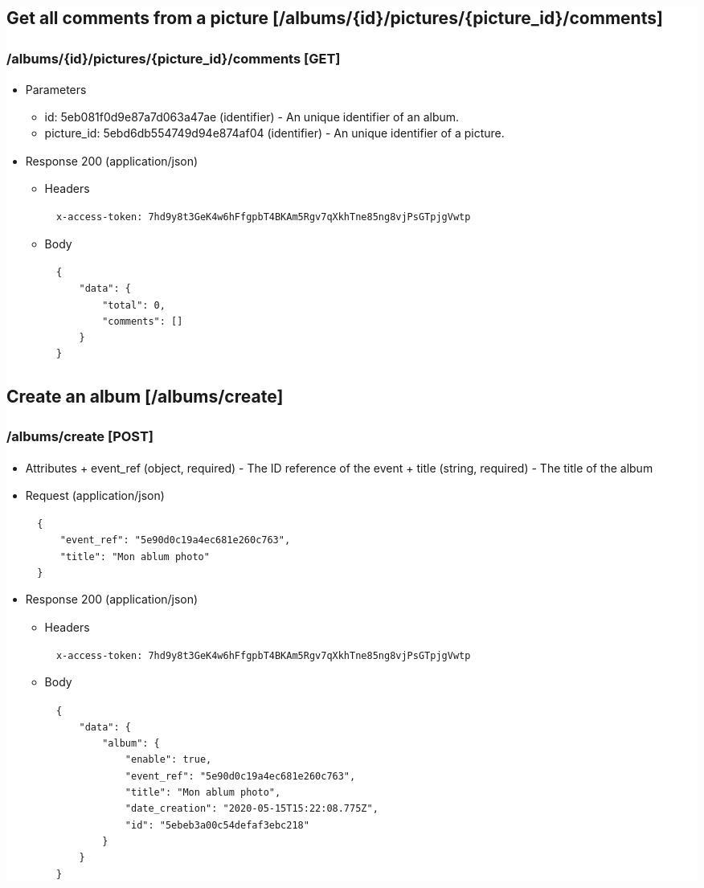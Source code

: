 
## Get all comments from a picture [/albums/{id}/pictures/{picture_id}/comments]
### /albums/{id}/pictures/{picture_id}/comments [GET]

+ Parameters

    + id: 5eb081f0d9e87a7d063a47ae (identifier) - An unique identifier of an album.
    + picture_id: 5ebd6db554749d94e874af04 (identifier) - An unique identifier of a picture.

+ Response 200 (application/json)

    + Headers

            x-access-token: 7hd9y8t3GeK4w6hFfgpbT4BKAm5Rgv7qXkhTne85ng8vjPsGTpjgVwtp

    + Body

            {
                "data": {
                    "total": 0,
                    "comments": []
                }
            }


## Create an album [/albums/create]
### /albums/create [POST]

   + Attributes
    + event_ref (object, required) - The ID reference of the event
    + title (string, required) - The title of the album

+ Request (application/json)

        {
            "event_ref": "5e90d0c19a4ec681e260c763",
            "title": "Mon ablum photo"
        }

+ Response 200 (application/json)

    + Headers

            x-access-token: 7hd9y8t3GeK4w6hFfgpbT4BKAm5Rgv7qXkhTne85ng8vjPsGTpjgVwtp

    + Body

            {
                "data": {
                    "album": {
                        "enable": true,
                        "event_ref": "5e90d0c19a4ec681e260c763",
                        "title": "Mon ablum photo",
                        "date_creation": "2020-05-15T15:22:08.775Z",
                        "id": "5ebeb3a00c54defaf3ebc218"
                    }
                }
            }
